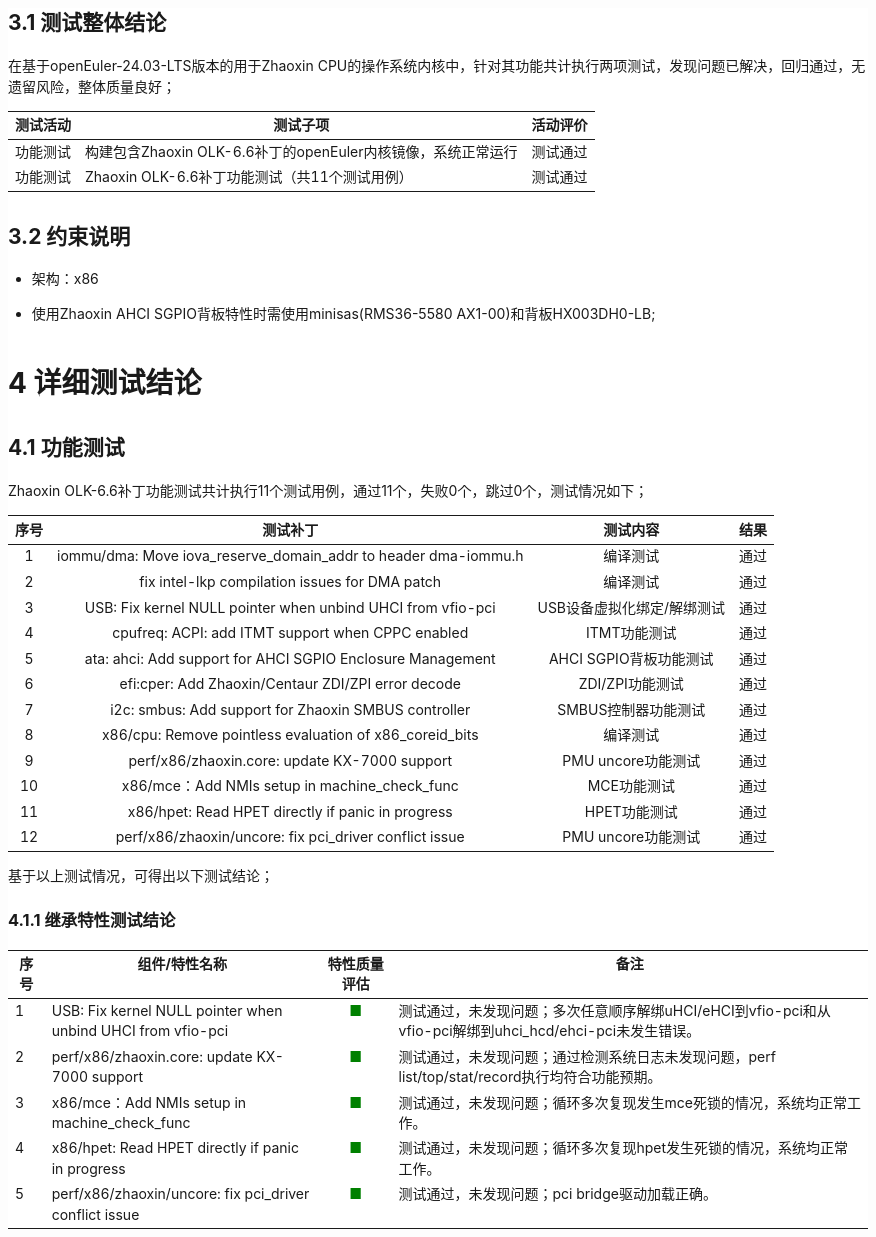 ## 3.1   测试整体结论

在基于openEuler-24.03-LTS版本的用于Zhaoxin CPU的操作系统内核中，针对其功能共计执行两项测试，发现问题已解决，回归通过，无遗留风险，整体质量良好；

| 测试活动 | 测试子项                                                     | 活动评价 |
| -------- | ------------------------------------------------------------ | -------- |
| 功能测试 | 构建包含Zhaoxin OLK-6.6补丁的openEuler内核镜像，系统正常运行 | 测试通过 |
| 功能测试 | Zhaoxin OLK-6.6补丁功能测试（共11个测试用例）                | 测试通过 |

## 3.2   约束说明

- 架构：x86

- 使用Zhaoxin AHCI SGPIO背板特性时需使用minisas(RMS36-5580 AX1-00)和背板HX003DH0-LB;


# 4 详细测试结论

## 4.1 功能测试

Zhaoxin OLK-6.6补丁功能测试共计执行11个测试用例，通过11个，失败0个，跳过0个，测试情况如下；

| 序号 |                           测试补丁                           |          测试内容          | 结果 |
| :--: | :----------------------------------------------------------: | :------------------------: | :--: |
|  1   | iommu/dma: Move iova_reserve_domain_addr to header dma-iommu.h |          编译测试          | 通过 |
|  2   |        fix intel-lkp compilation issues for DMA patch        |          编译测试          | 通过 |
|  3   | USB: Fix kernel NULL pointer when unbind UHCI from vfio-pci  | USB设备虚拟化绑定/解绑测试 | 通过 |
|  4   |      cpufreq: ACPI: add ITMT support when CPPC enabled       |        ITMT功能测试        | 通过 |
|  5   |  ata: ahci: Add support for AHCI SGPIO Enclosure Management  |   AHCI SGPIO背板功能测试   | 通过 |
|  6   |      efi:cper: Add Zhaoxin/Centaur ZDI/ZPI error decode      |      ZDI/ZPI功能测试       | 通过 |
|  7   |     i2c: smbus: Add support for Zhaoxin SMBUS controller     |    SMBUS控制器功能测试     | 通过 |
|  8   |   x86/cpu: Remove pointless evaluation of x86_coreid_bits    |          编译测试          | 通过 |
|  9   |        perf/x86/zhaoxin.core: update KX-7000 support         |     PMU uncore功能测试     | 通过 |
|  10  |        x86/mce：Add NMIs setup in machine_check_func         |        MCE功能测试         | 通过 |
|  11  |      x86/hpet: Read HPET directly if panic in progress       |        HPET功能测试        | 通过 |
|  12  |    perf/x86/zhaoxin/uncore: fix pci_driver conflict issue    |     PMU uncore功能测试     | 通过 |

 基于以上测试情况，可得出以下测试结论；

### 4.1.1 继承特性测试结论

| 序号 | 组件/特性名称                                               |                    特性质量评估                    | 备注                                                         |
| ---- | ----------------------------------------------------------- | :------------------------------------------------: | ------------------------------------------------------------ |
| 1    | USB: Fix kernel NULL pointer when unbind UHCI from vfio-pci |             <font color=green>■</font>             | 测试通过，未发现问题；多次任意顺序解绑uHCI/eHCI到vfio-pci和从vfio-pci解绑到uhci_hcd/ehci-pci未发生错误。 |
| 2    | perf/x86/zhaoxin.core: update KX-7000 support               | <font color=blue><font color=green>■</font></font> | 测试通过，未发现问题；通过检测系统日志未发现问题，perf list/top/stat/record执行均符合功能预期。 |
| 3    | x86/mce：Add NMIs setup in machine_check_func               | <font color=blue><font color=green>■</font></font> | 测试通过，未发现问题；循环多次复现发生mce死锁的情况，系统均正常工作。 |
| 4    | x86/hpet: Read HPET directly if panic in progress           | <font color=blue><font color=green>■</font></font> | 测试通过，未发现问题；循环多次复现hpet发生死锁的情况，系统均正常工作。 |
| 5    | perf/x86/zhaoxin/uncore: fix pci_driver conflict issue      | <font color=blue><font color=green>■</font></font> | 测试通过，未发现问题；pci bridge驱动加载正确。 |
